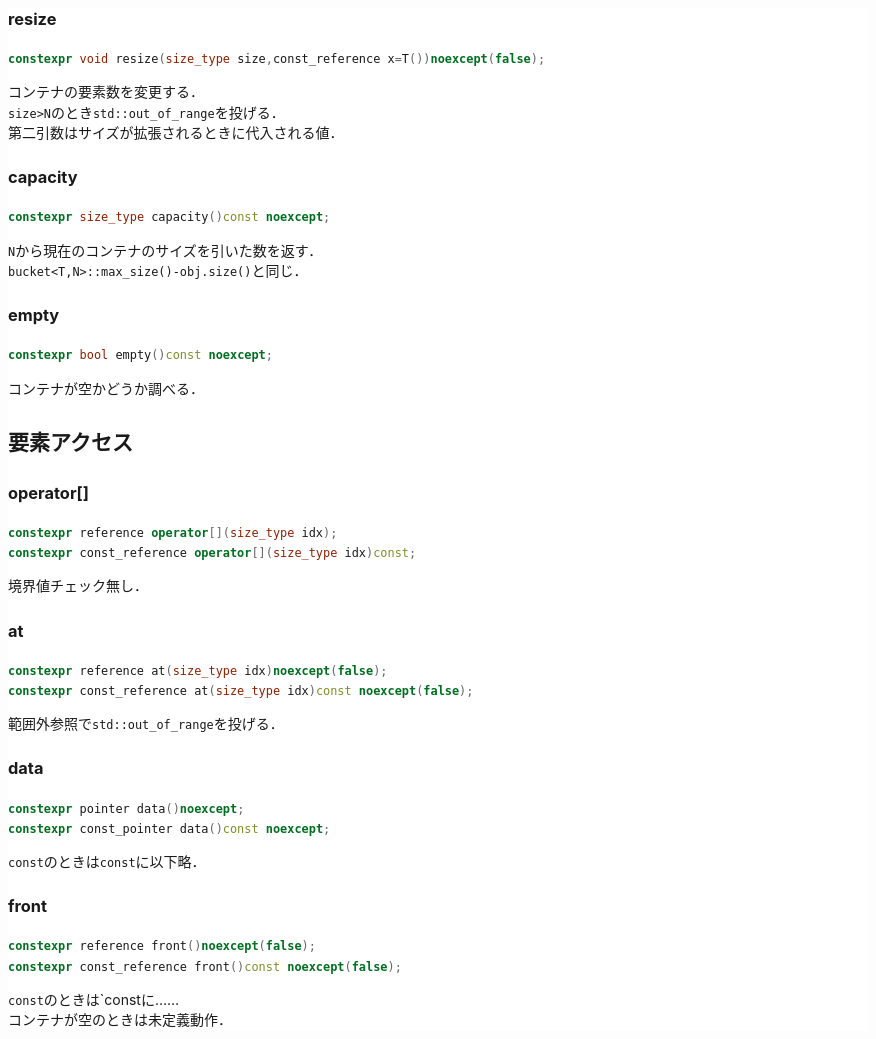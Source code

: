 ### <a id="resize">resize</a>
```C++
constexpr void resize(size_type size,const_reference x=T())noexcept(false);  
```
コンテナの要素数を変更する．  
`size>N`のとき`std::out_of_range`を投げる．  
第二引数はサイズが拡張されるときに代入される値．

### <a id="capacity">capacity</a>
```C++
constexpr size_type capacity()const noexcept;
```
`N`から現在のコンテナのサイズを引いた数を返す．  
`bucket<T,N>::max_size()-obj.size()`と同じ．  

### <a id="empty">empty</a>
```C++
constexpr bool empty()const noexcept;
```
コンテナが空かどうか調べる．

## 要素アクセス
### <a id="operator[]">operator[]</a>
```C++
constexpr reference operator[](size_type idx);
constexpr const_reference operator[](size_type idx)const;
```
境界値チェック無し．

### <a id="at">at</a>
```C++
constexpr reference at(size_type idx)noexcept(false);
constexpr const_reference at(size_type idx)const noexcept(false);
```
範囲外参照で`std::out_of_range`を投げる．

### <a id="data">data</a>
```C++
constexpr pointer data()noexcept;
constexpr const_pointer data()const noexcept;
```
`const`のときは`const`に以下略．

### <a id="front">front</a>
```C++
constexpr reference front()noexcept(false);
constexpr const_reference front()const noexcept(false);
```
`const`のときは`constに……  
コンテナが空のときは未定義動作．
